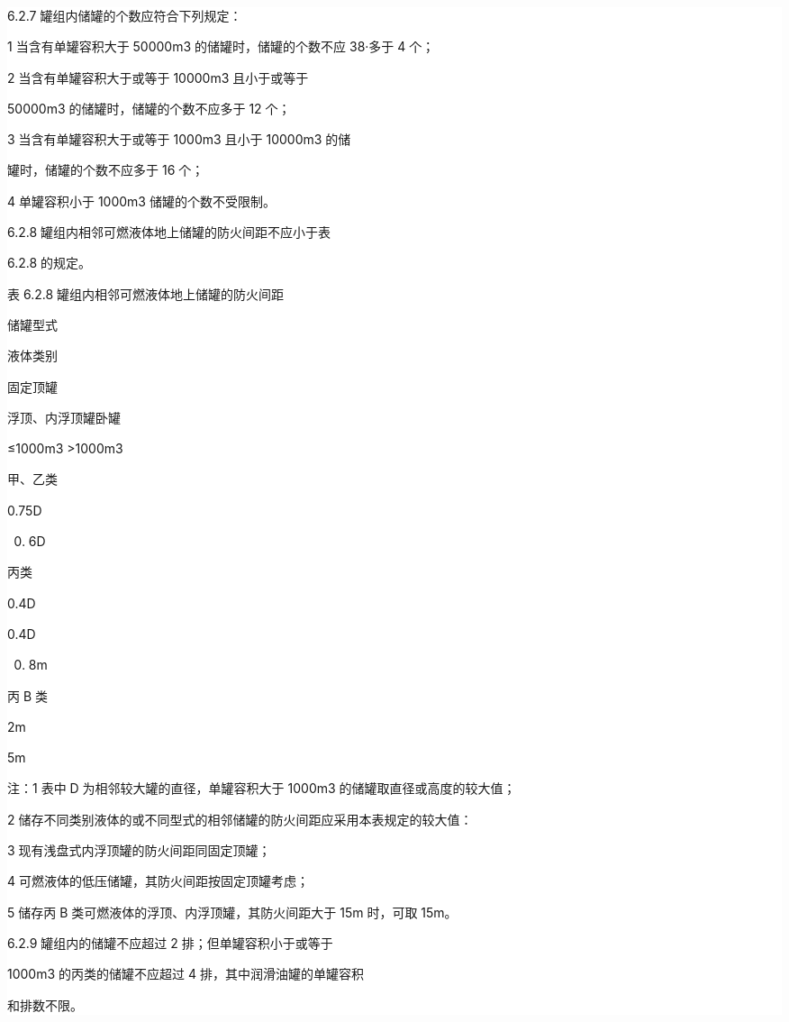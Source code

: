 6.2.7 罐组内储罐的个数应符合下列规定：

1 当含有单罐容积大于 50000m3 的储罐时，储罐的个数不应 38·多于 4 个；

2 当含有单罐容积大于或等于 10000m3 且小于或等于

50000m3 的储罐时，储罐的个数不应多于 12 个；

3 当含有单罐容积大于或等于 1000m3 且小于 10000m3 的储

罐时，储罐的个数不应多于 16 个；

4 单罐容积小于 1000m3 储罐的个数不受限制。

6.2.8 罐组内相邻可燃液体地上储罐的防火间距不应小于表

6.2.8 的规定。

表 6.2.8 罐组内相邻可燃液体地上储罐的防火间距

储罐型式

液体类别

固定顶罐

浮顶、内浮顶罐卧罐

≤1000m3 >1000m3

甲、乙类

0.75D

0. 6D

丙类

0.4D

0.4D

0. 8m

丙 B 类

2m

5m

注：1 表中 D 为相邻较大罐的直径，单罐容积大于 1000m3 的储罐取直径或高度的较大值；

2 储存不同类别液体的或不同型式的相邻储罐的防火间距应采用本表规定的较大值：

3 现有浅盘式内浮顶罐的防火间距同固定顶罐；

4 可燃液体的低压储罐，其防火间距按固定顶罐考虑；

5 储存丙 B 类可燃液体的浮顶、内浮顶罐，其防火间距大于 15m 时，可取 15m。

6.2.9 罐组内的储罐不应超过 2 排；但单罐容积小于或等于

1000m3 的丙类的储罐不应超过 4 排，其中润滑油罐的单罐容积

和排数不限。
